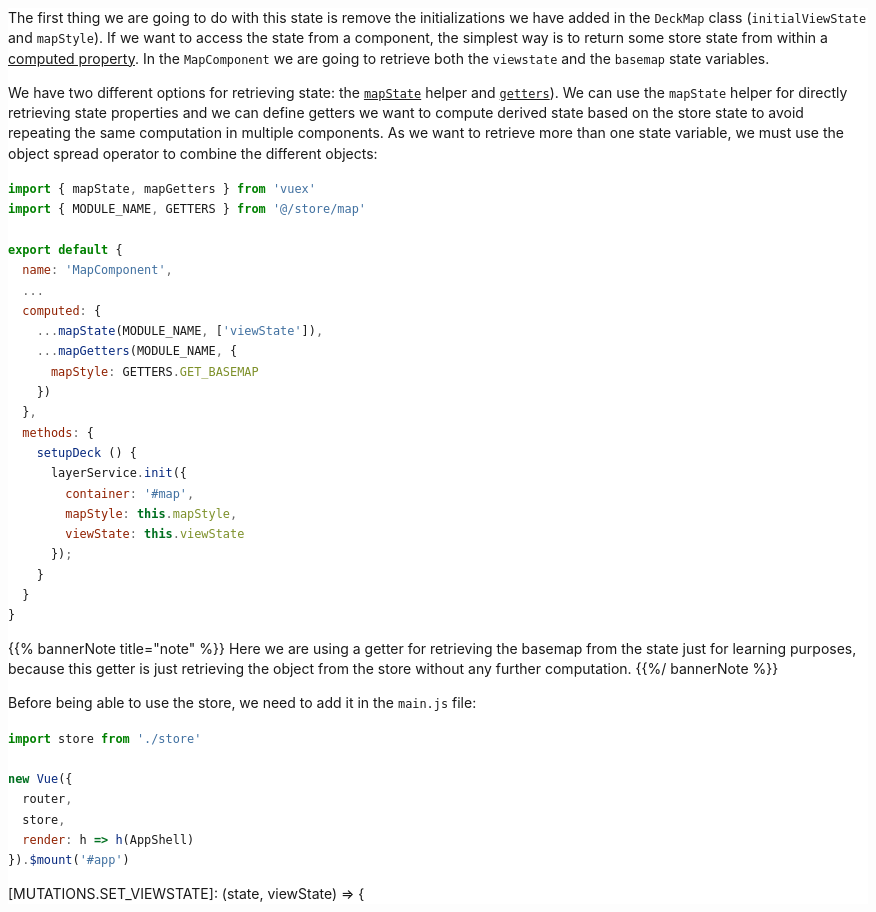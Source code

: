 The first thing we are going to do with this state is remove the initializations we have added in the `DeckMap` class (`initialViewState` and `mapStyle`). If we want to access the state from a component, the simplest way is to return some store state from within a [computed property](https://vuejs.org/guide/computed.html). In the `MapComponent` we are going to retrieve both the `viewstate` and the `basemap` state variables.  

We have two different options for retrieving state: the [`mapState`](https://vuex.vuejs.org/guide/state.html#the-mapstate-helper) helper and [`getters`](https://vuex.vuejs.org/guide/getters.html#getters)). We can use the `mapState` helper for directly retrieving state properties and we can define getters we want to compute derived state based on the store state to avoid repeating the same computation in multiple components. As we want to retrieve more than one state variable, we must use the object spread operator to combine the different objects:

```javascript
import { mapState, mapGetters } from 'vuex'
import { MODULE_NAME, GETTERS } from '@/store/map'

export default {
  name: 'MapComponent',
  ...
  computed: {
    ...mapState(MODULE_NAME, ['viewState']),
    ...mapGetters(MODULE_NAME, {
      mapStyle: GETTERS.GET_BASEMAP
    })
  },
  methods: {
    setupDeck () {
      layerService.init({
        container: '#map',
        mapStyle: this.mapStyle,
        viewState: this.viewState
      });
    }
  }
}
```

{{% bannerNote title="note" %}}
Here we are using a getter for retrieving the basemap from the state just for learning purposes, because this getter is just retrieving the object from the store without any further computation. 
{{%/ bannerNote %}}

Before being able to use the store, we need to add it in the `main.js` file:

```javascript
import store from './store'

new Vue({
  router,
  store,
  render: h => h(AppShell)
}).$mount('#app')
```


  [MUTATIONS.SET_VIEWSTATE]: (state, viewState) => {